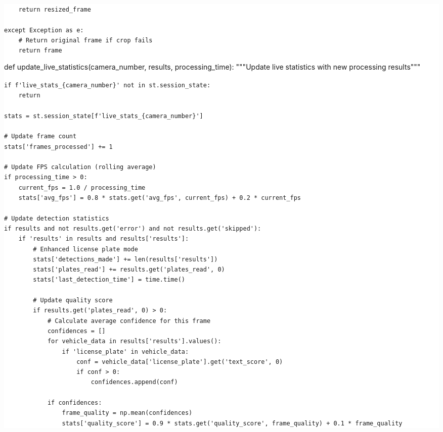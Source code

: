         return resized_frame
    
    except Exception as e:
        # Return original frame if crop fails
        return frame

def update_live_statistics(camera_number, results, processing_time):
    """Update live statistics with new processing results"""
    
    if f'live_stats_{camera_number}' not in st.session_state:
        return
    
    stats = st.session_state[f'live_stats_{camera_number}']
    
    # Update frame count
    stats['frames_processed'] += 1
    
    # Update FPS calculation (rolling average)
    if processing_time > 0:
        current_fps = 1.0 / processing_time
        stats['avg_fps'] = 0.8 * stats.get('avg_fps', current_fps) + 0.2 * current_fps
    
    # Update detection statistics
    if results and not results.get('error') and not results.get('skipped'):
        if 'results' in results and results['results']:
            # Enhanced license plate mode
            stats['detections_made'] += len(results['results'])
            stats['plates_read'] += results.get('plates_read', 0)
            stats['last_detection_time'] = time.time()
            
            # Update quality score
            if results.get('plates_read', 0) > 0:
                # Calculate average confidence for this frame
                confidences = []
                for vehicle_data in results['results'].values():
                    if 'license_plate' in vehicle_data:
                        conf = vehicle_data['license_plate'].get('text_score', 0)
                        if conf > 0:
                            confidences.append(conf)
                
                if confidences:
                    frame_quality = np.mean(confidences)
                    stats['quality_score'] = 0.9 * stats.get('quality_score', frame_quality) + 0.1 * frame_quality
        